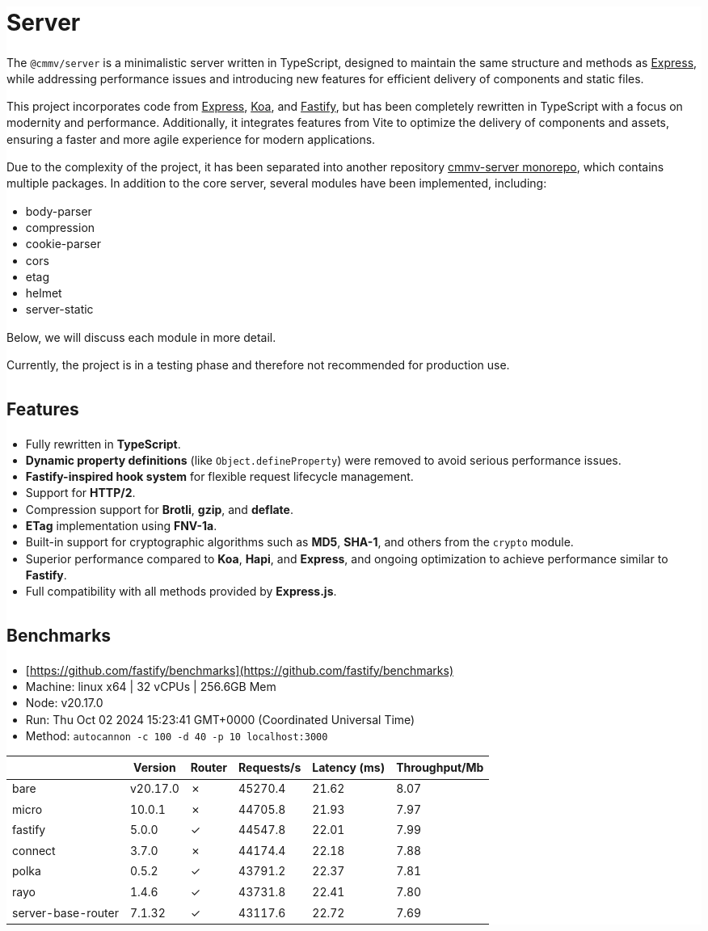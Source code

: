 # Server

The ``@cmmv/server`` is a minimalistic server written in TypeScript, designed to maintain the same structure and methods as [Express](https://expressjs.com/), while addressing performance issues and introducing new features for efficient delivery of components and static files.

This project incorporates code from [Express](https://github.com/expressjs/express), [Koa](https://github.com/koajs/koa), and [Fastify](https://github.com/fastify/fastify), but has been completely rewritten in TypeScript with a focus on modernity and performance. Additionally, it integrates features from Vite to optimize the delivery of components and assets, ensuring a faster and more agile experience for modern applications.

Due to the complexity of the project, it has been separated into another repository [cmmv-server monorepo](https://github.com/andrehrferreira/cmmv-server), which contains multiple packages. In addition to the core server, several modules have been implemented, including:

* body-parser
* compression
* cookie-parser
* cors
* etag
* helmet
* server-static

Below, we will discuss each module in more detail.

Currently, the project is in a testing phase and therefore not recommended for production use.

## Features

* Fully rewritten in **TypeScript**.
* **Dynamic property definitions** (like ``Object.defineProperty``) were removed to avoid serious performance issues.
* **Fastify-inspired hook system** for flexible request lifecycle management.
* Support for **HTTP/2**.
* Compression support for **Brotli**, **gzip**, and **deflate**.
* **ETag** implementation using **FNV-1a**.
* Built-in support for cryptographic algorithms such as **MD5**, **SHA-1**, and others from the ``crypto`` module.
* Superior performance compared to **Koa**, **Hapi**, and **Express**, and ongoing optimization to achieve performance similar to **Fastify**.
* Full compatibility with all methods provided by **Express.js**.

## Benchmarks

* [https://github.com/fastify/benchmarks](https://github.com/fastify/benchmarks)
* Machine: linux x64 | 32 vCPUs | 256.6GB Mem
* Node: v20.17.0
* Run: Thu Oct 02 2024 15:23:41 GMT+0000 (Coordinated Universal Time)
* Method: ``autocannon -c 100 -d 40 -p 10 localhost:3000``

|                          | Version  | Router | Requests/s | Latency (ms) | Throughput/Mb |
|--------------------------|----------|--------|------------|--------------|---------------|
| bare                     | v20.17.0 | ✗      | 45270.4    | 21.62        | 8.07          |
| micro                    | 10.0.1   | ✗      | 44705.8    | 21.93        | 7.97          |
| fastify                  | 5.0.0    | ✓      | 44547.8    | 22.01        | 7.99          |
| connect                  | 3.7.0    | ✗      | 44174.4    | 22.18        | 7.88          |
| polka                    | 0.5.2    | ✓      | 43791.2    | 22.37        | 7.81          |
| rayo                     | 1.4.6    | ✓      | 43731.8    | 22.41        | 7.80          |
| server-base-router       | 7.1.32   | ✓      | 43117.6    | 22.72        | 7.69          |